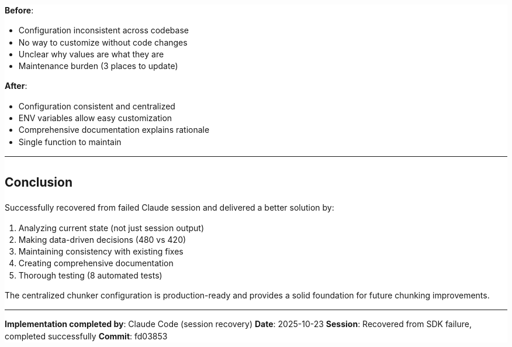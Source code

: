 **Before**:
- Configuration inconsistent across codebase
- No way to customize without code changes
- Unclear why values are what they are
- Maintenance burden (3 places to update)

**After**:
- Configuration consistent and centralized
- ENV variables allow easy customization
- Comprehensive documentation explains rationale
- Single function to maintain

---

## Conclusion

Successfully recovered from failed Claude session and delivered a better solution by:
1. Analyzing current state (not just session output)
2. Making data-driven decisions (480 vs 420)
3. Maintaining consistency with existing fixes
4. Creating comprehensive documentation
5. Thorough testing (8 automated tests)

The centralized chunker configuration is production-ready and provides a solid foundation for future chunking improvements.

---

**Implementation completed by**: Claude Code (session recovery)
**Date**: 2025-10-23
**Session**: Recovered from SDK failure, completed successfully
**Commit**: fd03853
